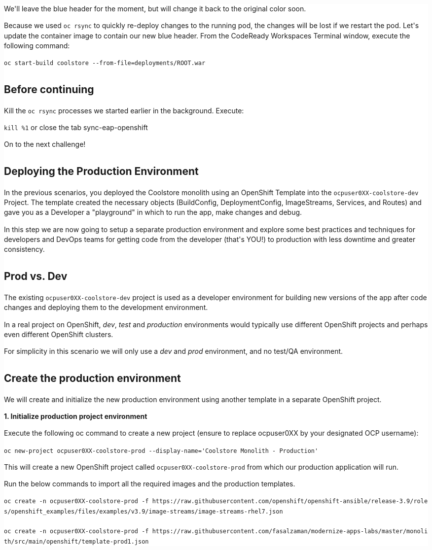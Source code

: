 We'll leave the blue header for the moment, but will change it back to the original color soon.

Because we used `oc rsync` to quickly re-deploy changes to the running pod, the changes will be lost if we restart the pod. Let's update the container image to contain our new blue header. From the CodeReady Workspaces Terminal window, execute the following command:

`oc start-build coolstore --from-file=deployments/ROOT.war`

## Before continuing

Kill the `oc rsync` processes we started earlier in the background. Execute:

`kill %1` or close the tab sync-eap-openshift

On to the next challenge!

## Deploying the Production Environment

In the previous scenarios, you deployed the Coolstore monolith using an OpenShift Template into the `ocpuser0XX-coolstore-dev` Project. The template created the necessary objects (BuildConfig, DeploymentConfig, ImageStreams, Services, and Routes) and gave you as a Developer a "playground" in which to run the app, make changes and debug.

In this step we are now going to setup a separate production environment and explore some best practices and techniques for developers and DevOps teams for getting code from the developer (that's YOU!) to production with less downtime and greater consistency.

## Prod vs. Dev

The existing `ocpuser0XX-coolstore-dev` project is used as a developer environment for building new versions of the app after code changes and deploying them to the development environment.

In a real project on OpenShift, _dev_, _test_ and _production_ environments would typically use different OpenShift projects and perhaps even different OpenShift clusters.

For simplicity in this scenario we will only use a _dev_ and _prod_ environment, and no test/QA environment.

## Create the production environment

We will create and initialize the new production environment using another template in a separate OpenShift project.

**1. Initialize production project environment**

Execute the following oc command to create a new project (ensure to replace ocpuser0XX by your designated OCP username):

`oc new-project ocpuser0XX-coolstore-prod --display-name='Coolstore Monolith - Production'`

This will create a new OpenShift project called `ocpuser0XX-coolstore-prod` from which our production application will run.

Run the below commands to import all the required images and the production templates.

```
oc create -n ocpuser0XX-coolstore-prod -f https://raw.githubusercontent.com/openshift/openshift-ansible/release-3.9/roles/openshift_examples/files/examples/v3.9/image-streams/image-streams-rhel7.json

oc create -n ocpuser0XX-coolstore-prod -f https://raw.githubusercontent.com/fasalzaman/modernize-apps-labs/master/monolith/src/main/openshift/template-prod1.json
```
